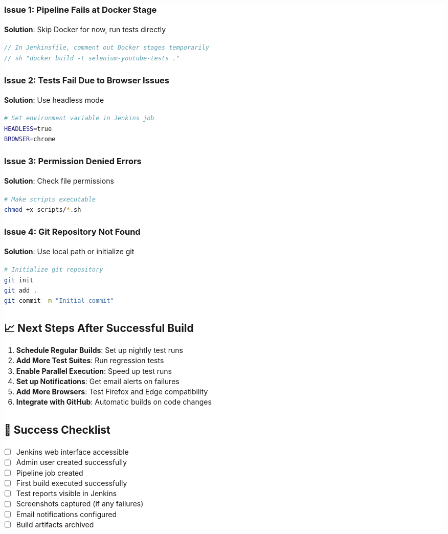 ### Issue 1: Pipeline Fails at Docker Stage
**Solution**: Skip Docker for now, run tests directly
```groovy
// In Jenkinsfile, comment out Docker stages temporarily
// sh "docker build -t selenium-youtube-tests ."
```

### Issue 2: Tests Fail Due to Browser Issues
**Solution**: Use headless mode
```bash
# Set environment variable in Jenkins job
HEADLESS=true
BROWSER=chrome
```

### Issue 3: Permission Denied Errors
**Solution**: Check file permissions
```bash
# Make scripts executable
chmod +x scripts/*.sh
```

### Issue 4: Git Repository Not Found
**Solution**: Use local path or initialize git
```bash
# Initialize git repository
git init
git add .
git commit -m "Initial commit"
```

## 📈 Next Steps After Successful Build

1. **Schedule Regular Builds**: Set up nightly test runs
2. **Add More Test Suites**: Run regression tests
3. **Enable Parallel Execution**: Speed up test runs
4. **Set up Notifications**: Get email alerts on failures
5. **Add More Browsers**: Test Firefox and Edge compatibility
6. **Integrate with GitHub**: Automatic builds on code changes

## 🎉 Success Checklist

- [ ] Jenkins web interface accessible
- [ ] Admin user created successfully
- [ ] Pipeline job created
- [ ] First build executed successfully
- [ ] Test reports visible in Jenkins
- [ ] Screenshots captured (if any failures)
- [ ] Email notifications configured
- [ ] Build artifacts archived
